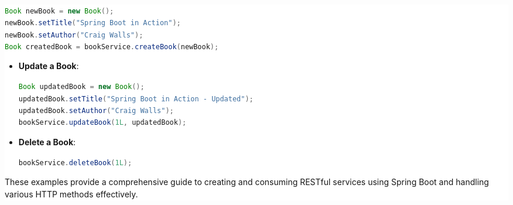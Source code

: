   ```java
  Book newBook = new Book();
  newBook.setTitle("Spring Boot in Action");
  newBook.setAuthor("Craig Walls");
  Book createdBook = bookService.createBook(newBook);
  ```

- **Update a Book**:

  ```java
  Book updatedBook = new Book();
  updatedBook.setTitle("Spring Boot in Action - Updated");
  updatedBook.setAuthor("Craig Walls");
  bookService.updateBook(1L, updatedBook);
  ```

- **Delete a Book**:
  ```java
  bookService.deleteBook(1L);
  ```

These examples provide a comprehensive guide to creating and consuming RESTful services using Spring Boot and handling various HTTP methods effectively.
